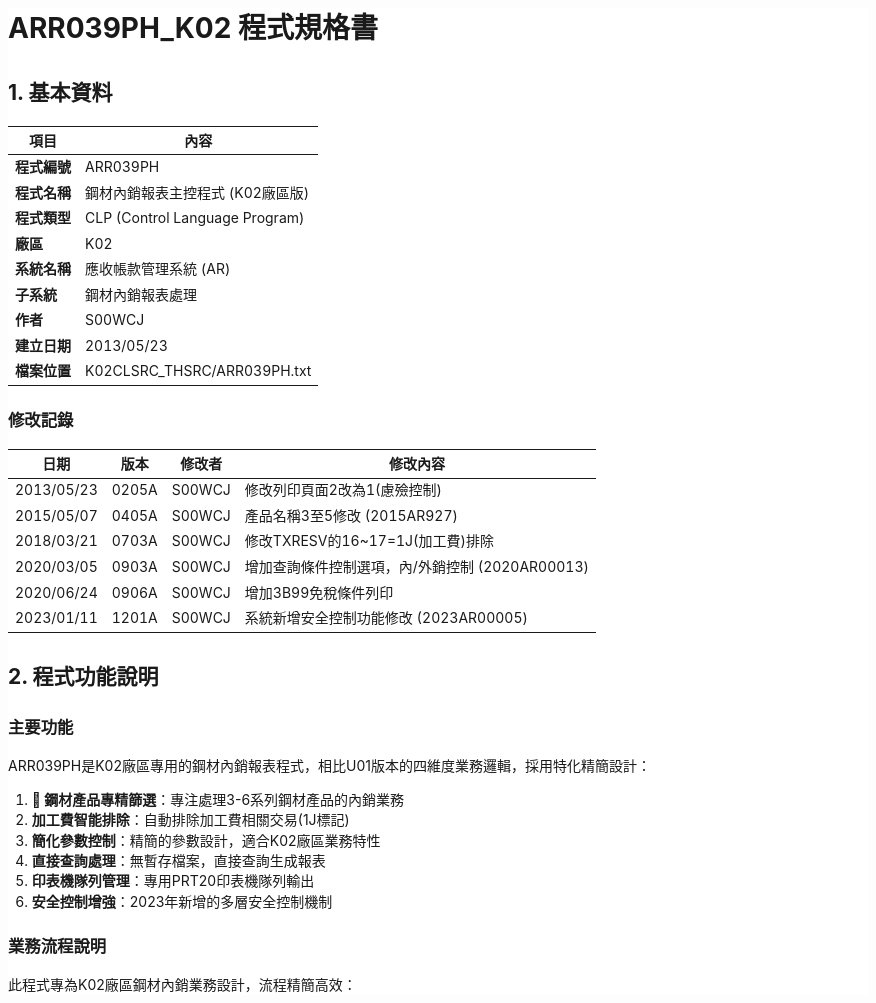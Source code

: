 # ARR039PH_K02 程式規格書

## 1. 基本資料

| 項目 | 內容 |
|------|------|
| **程式編號** | ARR039PH |
| **程式名稱** | 鋼材內銷報表主控程式 (K02廠區版) |
| **程式類型** | CLP (Control Language Program) |
| **廠區** | K02 |
| **系統名稱** | 應收帳款管理系統 (AR) |
| **子系統** | 鋼材內銷報表處理 |
| **作者** | S00WCJ |
| **建立日期** | 2013/05/23 |
| **檔案位置** | K02CLSRC_THSRC/ARR039PH.txt |

### 修改記錄
| 日期 | 版本 | 修改者 | 修改內容 |
|------|------|--------|----------|
| 2013/05/23 | 0205A | S00WCJ | 修改列印頁面2改為1(慮殮控制) |
| 2015/05/07 | 0405A | S00WCJ | 產品名稱3至5修改 (2015AR927) |
| 2018/03/21 | 0703A | S00WCJ | 修改TXRESV的16~17=1J(加工費)排除 |
| 2020/03/05 | 0903A | S00WCJ | 增加查詢條件控制選項，內/外銷控制 (2020AR00013) |
| 2020/06/24 | 0906A | S00WCJ | 增加3B99免稅條件列印 |
| 2023/01/11 | 1201A | S00WCJ | 系統新增安全控制功能修改 (2023AR00005) |

## 2. 程式功能說明

### 主要功能
ARR039PH是K02廠區專用的鋼材內銷報表程式，相比U01版本的四維度業務邏輯，採用特化精簡設計：

1. **🎯 鋼材產品專精篩選**：專注處理3-6系列鋼材產品的內銷業務
2. **加工費智能排除**：自動排除加工費相關交易(1J標記)
3. **簡化參數控制**：精簡的參數設計，適合K02廠區業務特性
4. **直接查詢處理**：無暫存檔案，直接查詢生成報表
5. **印表機隊列管理**：專用PRT20印表機隊列輸出
6. **安全控制增強**：2023年新增的多層安全控制機制

### 業務流程說明
此程式專為K02廠區鋼材內銷業務設計，流程精簡高效：
